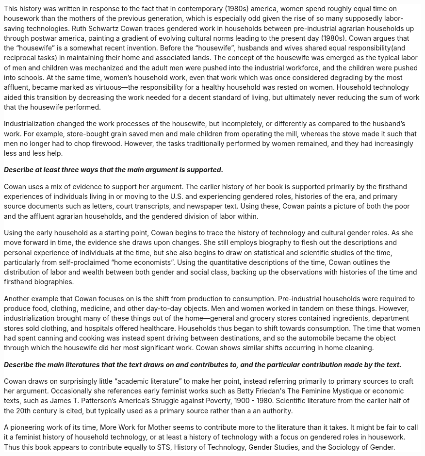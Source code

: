 This history was written in response to the fact that in contemporary (1980s) america, women spend roughly equal time on housework than the mothers of the previous generation, which is especially odd given the rise of so many supposedly labor-saving technologies. Ruth Schwartz Cowan traces gendered work in households between pre-industrial agrarian households up through postwar america, painting a gradient of evolving cultural norms leading to the present day (1980s). Cowan argues that the “housewife” is a somewhat recent invention. Before the “housewife”, husbands and wives shared equal responsibility(and reciprocal tasks) in maintaining their home and associated lands. The concept of the housewife was emerged as the typical labor of men and children was mechanized and the adult men were pushed into the industrial workforce, and the children were pushed into schools. At the same time, women’s household work, even that work which was once considered degrading by the most affluent, became marked as virtuous—the responsibility for a healthy household was rested on women. Household technology aided this transition by decreasing the work needed for a decent standard of living, but ultimately never reducing the sum of work that the housewife performed. 

Industrialization changed the work processes of the housewife, but incompletely, or differently as compared to the husband’s work. For example, store-bought grain saved men and male children from operating the mill, whereas the stove made it such that men no longer had to chop firewood. However, the tasks traditionally performed by women remained, and they had increasingly less and less help. 


***Describe at least three ways that the main argument is supported.***

Cowan uses a mix of evidence to support her argument. The earlier history of her book is supported primarily by the firsthand experiences of individuals living in or moving to the U.S. and experiencing gendered roles, histories of the era, and primary source documents such as letters, court transcripts, and newspaper text. Using these, Cowan paints a picture of both the poor and the affluent agrarian households, and the gendered division of labor within. 

Using the early household as a starting point, Cowan begins to trace the history of technology and cultural gender roles. As she move forward in time, the evidence she draws upon changes. She still employs biography to flesh out the descriptions and personal experience of individuals at the time, but she also begins to draw on statistical and scientific studies of the time, particularly from self-proclaimed “home economists”. Using the quantitative descriptions of the time, Cowan outlines the distribution of labor and wealth between both gender and social class, backing up the observations with histories of the time and firsthand biographies. 

Another example that Cowan focuses on is the shift from production to consumption. Pre-industrial households were required to produce food, clothing, medicine, and other day-to-day objects. Men and women worked in tandem on these things. However, industrialization brought many of these things out of the home—general and grocery stores contained ingredients,  department stores sold clothing, and hospitals offered healthcare. Households thus began to shift towards consumption. The time that women had spent canning and cooking was instead spent driving between destinations, and so the automobile became the object through which the housewife did her most significant work. Cowan shows similar shifts occurring in home cleaning.


***Describe the main literatures that the text draws on and contributes to, and the particular contribution made by the text.***

Cowan draws on surprisingly little “academic literature” to make her point, instead referring primarily to primary sources to craft her argument. Occasionally she references early feminist works such as Betty Friedan's The Feminine Mystique or economic texts, such as James T. Patterson’s America’s Struggle against Poverty, 1900 - 1980. Scientific literature from the earlier half of the 20th century is cited, but typically used as a primary source rather than a an authority. 

A pioneering work of its time, More Work for Mother seems to contribute more to the literature than it takes. It might be fair to call it a feminist history of household technology, or at least a history of technology with a focus on gendered roles in housework. Thus this book appears to contribute equally to STS, History of Technology, Gender Studies, and the Sociology of Gender. 
